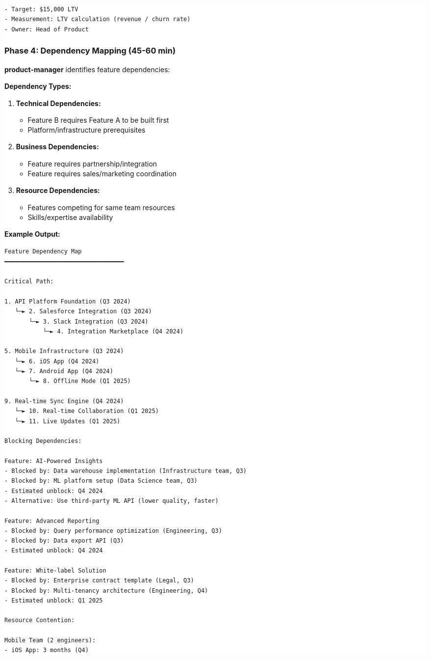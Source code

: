 ```
- Target: $15,000 LTV
- Measurement: LTV calculation (revenue / churn rate)
- Owner: Head of Product
```

### Phase 4: Dependency Mapping (45-60 min)

**product-manager** identifies feature dependencies:

**Dependency Types:**
1. **Technical Dependencies:**
   - Feature B requires Feature A to be built first
   - Platform/infrastructure prerequisites

2. **Business Dependencies:**
   - Feature requires partnership/integration
   - Feature requires sales/marketing coordination

3. **Resource Dependencies:**
   - Features competing for same team resources
   - Skills/expertise availability

**Example Output:**
```
Feature Dependency Map
━━━━━━━━━━━━━━━━━━━━━━━━━━━━━━━━━━

Critical Path:

1. API Platform Foundation (Q3 2024)
   └─► 2. Salesforce Integration (Q3 2024)
       └─► 3. Slack Integration (Q3 2024)
           └─► 4. Integration Marketplace (Q4 2024)

5. Mobile Infrastructure (Q3 2024)
   └─► 6. iOS App (Q4 2024)
   └─► 7. Android App (Q4 2024)
       └─► 8. Offline Mode (Q1 2025)

9. Real-time Sync Engine (Q4 2024)
   └─► 10. Real-time Collaboration (Q1 2025)
   └─► 11. Live Updates (Q1 2025)

Blocking Dependencies:

Feature: AI-Powered Insights
- Blocked by: Data warehouse implementation (Infrastructure team, Q3)
- Blocked by: ML platform setup (Data Science team, Q3)
- Estimated unblock: Q4 2024
- Alternative: Use third-party ML API (lower quality, faster)

Feature: Advanced Reporting
- Blocked by: Query performance optimization (Engineering, Q3)
- Blocked by: Data export API (Q3)
- Estimated unblock: Q4 2024

Feature: White-label Solution
- Blocked by: Enterprise contract template (Legal, Q3)
- Blocked by: Multi-tenancy architecture (Engineering, Q4)
- Estimated unblock: Q1 2025

Resource Contention:

Mobile Team (2 engineers):
- iOS App: 3 months (Q4)
```
